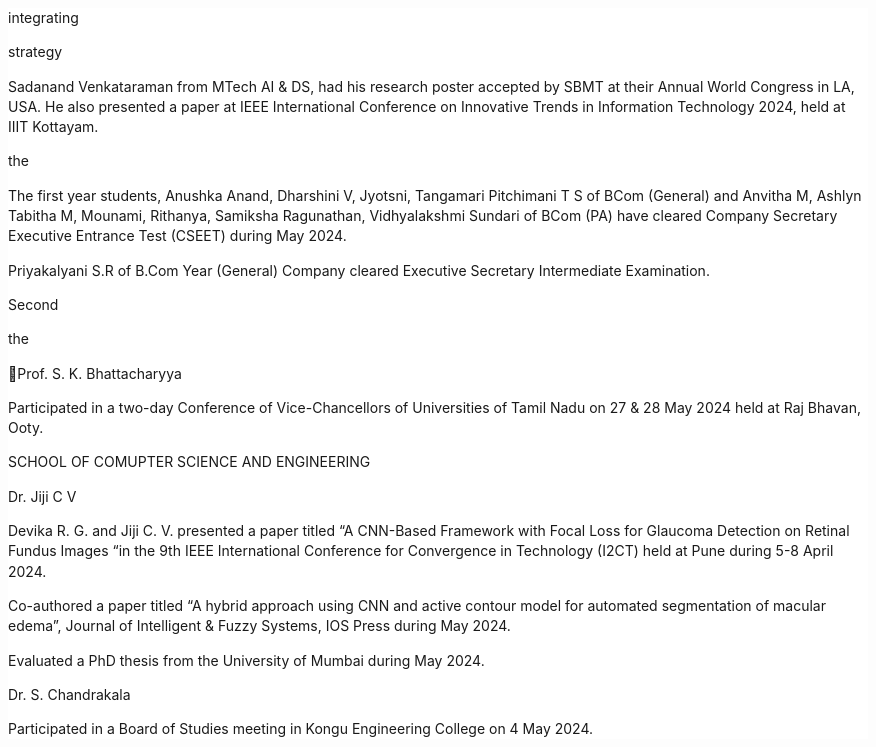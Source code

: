 integrating

strategy

Sadanand Venkataraman from MTech AI & DS,
had  his  research  poster  accepted  by  SBMT  at
their  Annual  World  Congress  in  LA,  USA.  He
also  presented  a  paper  at
IEEE
International Conference on Innovative Trends
in  Information  Technology  2024,  held  at  IIIT
Kottayam.

the

The  first  year  students,  Anushka  Anand,  Dharshini  V,  Jyotsni,
Tangamari  Pitchimani  T  S  of  BCom  (General)  and  Anvitha  M,
Ashlyn  Tabitha  M,  Mounami,  Rithanya,  Samiksha  Ragunathan,
Vidhyalakshmi  Sundari  of  BCom  (PA)  have  cleared  Company
Secretary Executive Entrance Test (CSEET) during May 2024.

Priyakalyani  S.R  of  B.Com
Year
(General)
Company
cleared
Executive
Secretary
Intermediate Examination.

Second

the

Prof. S. K. Bhattacharyya

Participated  in  a  two-day  Conference  of  Vice-Chancellors  of
Universities  of  Tamil  Nadu  on  27  &  28  May  2024  held  at  Raj
Bhavan, Ooty.

SCHOOL OF COMUPTER SCIENCE AND ENGINEERING

Dr. Jiji C V

Devika R. G. and Jiji C. V. presented a paper titled “A CNN-Based Framework
with  Focal  Loss  for  Glaucoma  Detection  on  Retinal  Fundus  Images  “in  the
9th    IEEE  International  Conference  for  Convergence  in  Technology  (I2CT)
held at Pune during 5-8 April 2024.

Co-authored  a  paper  titled  “A  hybrid  approach  using  CNN  and  active
contour  model  for  automated  segmentation  of  macular  edema”,  Journal  of
Intelligent & Fuzzy Systems, IOS Press during May 2024.

Evaluated a PhD thesis from the University of Mumbai during May 2024.

Dr. S. Chandrakala

Participated in a Board of Studies meeting in Kongu Engineering College on
4 May 2024.
